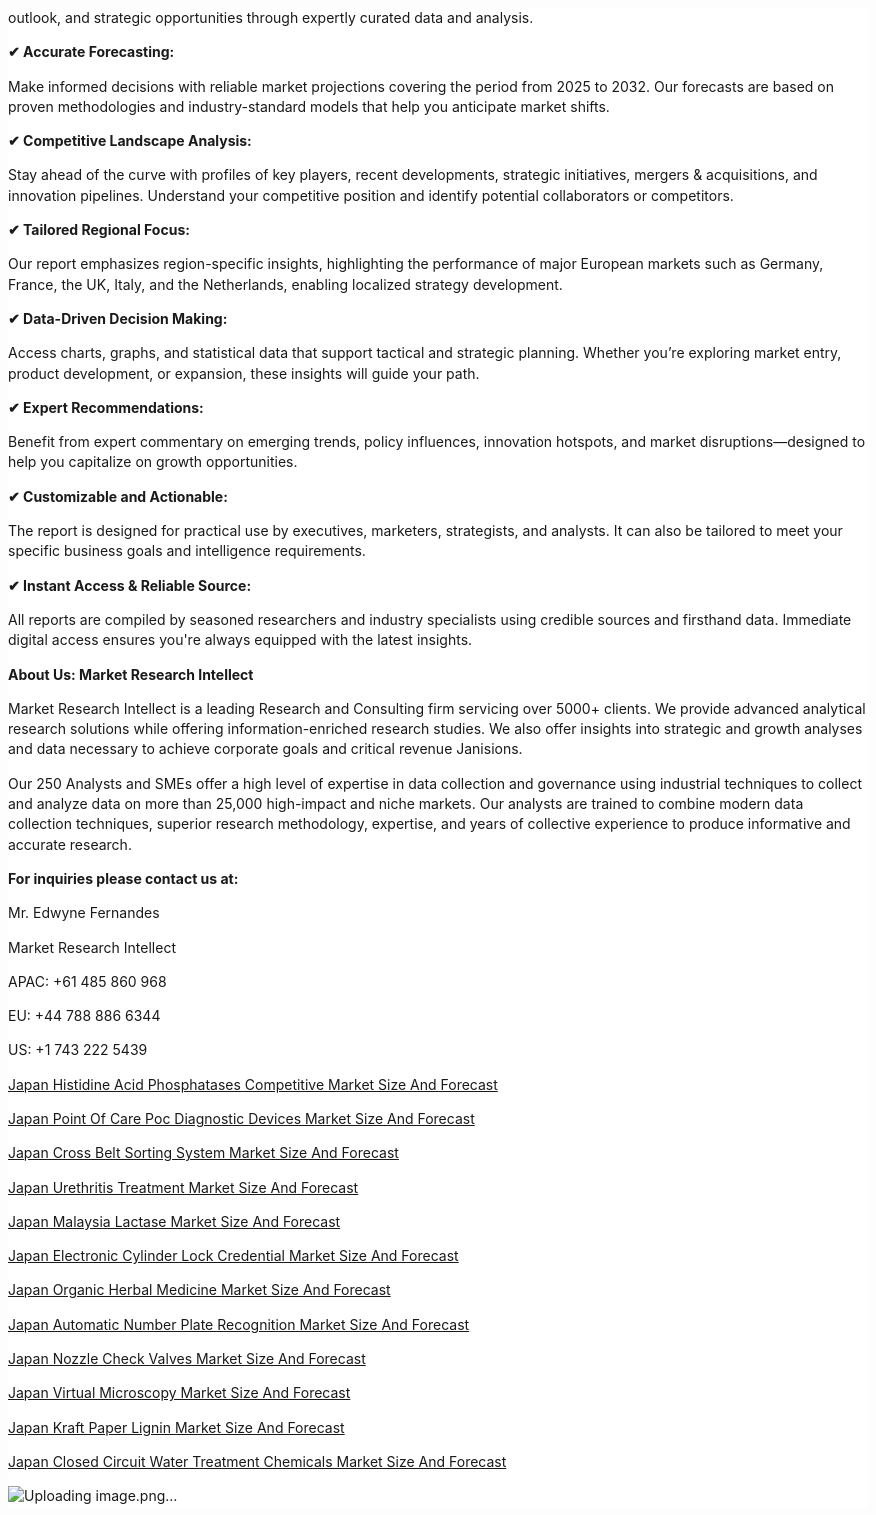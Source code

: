 outlook, and strategic opportunities through expertly curated data and analysis.</p><p><strong>✔ Accurate Forecasting:</strong></p><p>Make informed decisions with reliable market projections covering the period from 2025 to 2032. Our forecasts are based on proven methodologies and industry-standard models that help you anticipate market shifts.</p><p><strong>✔ Competitive Landscape Analysis:</strong></p><p>Stay ahead of the curve with profiles of key players, recent developments, strategic initiatives, mergers &amp; acquisitions, and innovation pipelines. Understand your competitive position and identify potential collaborators or competitors.</p><p><strong>✔ Tailored Regional Focus:</strong></p><p>Our report emphasizes region-specific insights, highlighting the performance of major European markets such as Germany, France, the UK, Italy, and the Netherlands, enabling localized strategy development.</p><p><strong>✔ Data-Driven Decision Making:</strong></p><p>Access charts, graphs, and statistical data that support tactical and strategic planning. Whether you&rsquo;re exploring market entry, product development, or expansion, these insights will guide your path.</p><p><strong>✔ Expert Recommendations:</strong></p><p>Benefit from expert commentary on emerging trends, policy influences, innovation hotspots, and market disruptions&mdash;designed to help you capitalize on growth opportunities.</p><p><strong>✔ Customizable and Actionable:</strong></p><p>The report is designed for practical use by executives, marketers, strategists, and analysts. It can also be tailored to meet your specific business goals and intelligence requirements.</p><p><strong>✔ Instant Access &amp; Reliable Source:</strong></p><p>All reports are compiled by seasoned researchers and industry specialists using credible sources and firsthand data. Immediate digital access ensures you're always equipped with the latest insights.</p><p><strong><span class="font-[700]">About Us: Market Research Intellect</span></strong></p><p><span class="">Market Research Intellect is a leading Research and Consulting firm servicing over 5000+ clients. We provide advanced analytical research solutions while offering information-enriched research studies.&nbsp;</span>We also offer insights into strategic and growth analyses and data necessary to achieve corporate goals and critical revenue Janisions.</p><p><span class="">Our 250 Analysts and SMEs offer a high level of expertise in data collection and governance using industrial techniques to collect and analyze data on more than 25,000 high-impact and niche markets. Our analysts are trained to combine modern data collection techniques, superior research methodology, expertise, and years of collective experience to produce informative and accurate research.</span></p><p><strong>For inquiries please contact us at:</strong></p><p>Mr. Edwyne Fernandes</p><p>Market Research Intellect</p><p>APAC: +61 485 860 968</p><p>EU: +44 788 886 6344</p><p>US: +1 743 222 5439</p><p><a href="https://github.com/Ankit19021994/Data-SP/blob/main/Histidine-Acid-Phosphatases-Competitive-Market/Histidine-Acid-Phosphatases-Competitive-Market.md">Japan Histidine Acid Phosphatases Competitive Market Size And Forecast</a></p><p><a href="https://github.com/Ankit19021994/Data-SP/blob/main/Point-Of-Care-Poc-Diagnostic-Devices-Market/Point-Of-Care-Poc-Diagnostic-Devices-Market.md">Japan Point Of Care Poc Diagnostic Devices Market Size And Forecast</a></p><p><a href="https://github.com/Ankit19021994/Data-SP/blob/main/Cross-Belt-Sorting-System-Market/Cross-Belt-Sorting-System-Market.md">Japan Cross Belt Sorting System Market Size And Forecast</a></p><p><a href="https://github.com/Ankit19021994/Data-SP/blob/main/Urethritis-Treatment-Market/Urethritis-Treatment-Market.md">Japan Urethritis Treatment Market Size And Forecast</a></p><p><a href="https://github.com/Ankit19021994/Data-SP/blob/main/Malaysia-Lactase-Market/Malaysia-Lactase-Market.md">Japan Malaysia Lactase Market Size And Forecast</a></p><p><a href="https://github.com/Ankit19021994/Data-SP/blob/main/Electronic-Cylinder-Lock-Credential-Market/Electronic-Cylinder-Lock-Credential-Market.md">Japan Electronic Cylinder Lock Credential Market Size And Forecast</a></p><p><a href="https://github.com/Ankit19021994/Data-SP/blob/main/Organic-Herbal-Medicine-Market/Organic-Herbal-Medicine-Market.md">Japan Organic Herbal Medicine Market Size And Forecast</a></p><p><a href="https://github.com/Ankit19021994/Data-SP/blob/main/Automatic-Number-Plate-Recognition-Market/Automatic-Number-Plate-Recognition-Market.md">Japan Automatic Number Plate Recognition Market Size And Forecast</a></p><p><a href="https://github.com/Ankit19021994/Data-SP/blob/main/Nozzle-Check-Valves-Market/Nozzle-Check-Valves-Market.md">Japan Nozzle Check Valves Market Size And Forecast</a></p><p><a href="https://github.com/Ankit19021994/Data-SP/blob/main/Virtual-Microscopy-Market/Virtual-Microscopy-Market.md">Japan Virtual Microscopy Market Size And Forecast</a></p><p><a href="https://github.com/Ankit19021994/Data-SP/blob/main/Kraft-Paper-Lignin-Market/Kraft-Paper-Lignin-Market.md">Japan Kraft Paper Lignin Market Size And Forecast</a></p><p><a href="https://github.com/Ankit19021994/Data-SP/blob/main/Closed-Circuit-Water-Treatment-Chemicals-Market/Closed-Circuit-Water-Treatment-Chemicals-Market.md">Japan Closed Circuit Water Treatment Chemicals Market Size And Forecast</a></p>
![Uploading image.png…]()
